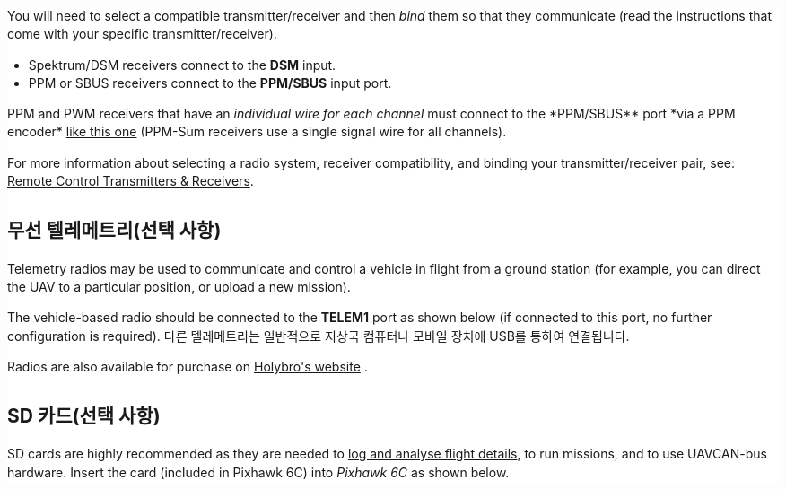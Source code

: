 You will need to [select a compatible transmitter/receiver](../getting_started/rc_transmitter_receiver.md) and then _bind_ them so that they communicate (read the instructions that come with your specific transmitter/receiver).

- Spektrum/DSM receivers connect to the **DSM** input.
- PPM or SBUS receivers connect to the **PPM/SBUS** input port.

PPM and PWM receivers that have an _individual wire for each channel_ must connect to the \*PPM/SBUS\*\* port \*via a PPM encoder\* [like this one](https://www.getfpv.com/radios/radio-accessories/holybro-ppm-encoder-module.html) (PPM-Sum receivers use a single signal wire for all channels).

For more information about selecting a radio system, receiver compatibility, and binding your transmitter/receiver pair, see: [Remote Control Transmitters & Receivers](../getting_started/rc_transmitter_receiver.md).

## 무선 텔레메트리(선택 사항)

[Telemetry radios](../telemetry/index.md) may be used to communicate and control a vehicle in flight from a ground station (for example, you can direct the UAV to a particular position, or upload a new mission).

The vehicle-based radio should be connected to the **TELEM1** port as shown below (if connected to this port, no further configuration is required).
다른 텔레메트리는 일반적으로 지상국 컴퓨터나 모바일 장치에 USB를 통하여 연결됩니다.

Radios are also available for purchase on [Holybro's website](https://holybro.com/collections/telemetry-radios) .

## SD 카드(선택 사항)

SD cards are highly recommended as they are needed to [log and analyse flight details](../getting_started/flight_reporting.md), to run missions, and to use UAVCAN-bus hardware.
Insert the card (included in Pixhawk 6C) into _Pixhawk 6C_ as shown below.
